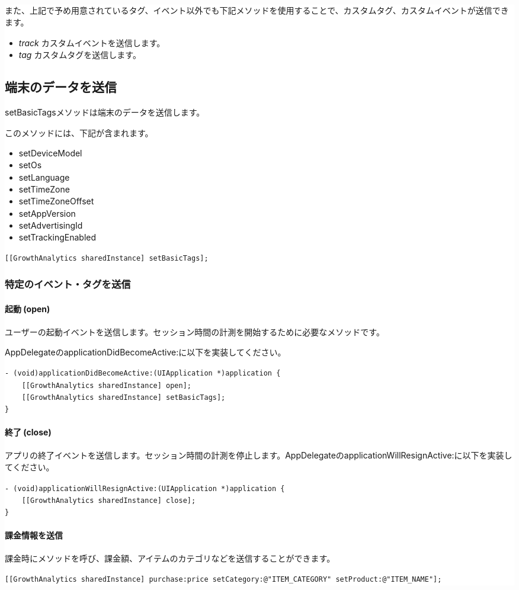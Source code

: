 また、上記で予め用意されているタグ、イベント以外でも下記メソッドを使用することで、カスタムタグ、カスタムイベントが送信できます。

- *track* カスタムイベントを送信します。
- *tag* カスタムタグを送信します。

## 端末のデータを送信

setBasicTagsメソッドは端末のデータを送信します。

このメソッドには、下記が含まれます。

- setDeviceModel
- setOs
- setLanguage
- setTimeZone
- setTimeZoneOffset
- setAppVersion
- setAdvertisingId
- setTrackingEnabled

```objc
[[GrowthAnalytics sharedInstance] setBasicTags];
```

### 特定のイベント・タグを送信

#### 起動 (open)

ユーザーの起動イベントを送信します。セッション時間の計測を開始するために必要なメソッドです。

AppDelegateのapplicationDidBecomeActive:に以下を実装してください。

```objc
- (void)applicationDidBecomeActive:(UIApplication *)application {
    [[GrowthAnalytics sharedInstance] open];
    [[GrowthAnalytics sharedInstance] setBasicTags];
}
```

#### 終了 (close)

アプリの終了イベントを送信します。セッション時間の計測を停止します。AppDelegateのapplicationWillResignActive:に以下を実装してください。

```objc
- (void)applicationWillResignActive:(UIApplication *)application {
    [[GrowthAnalytics sharedInstance] close];
}
```

#### 課金情報を送信

課金時にメソッドを呼び、課金額、アイテムのカテゴリなどを送信することができます。

```objc
[[GrowthAnalytics sharedInstance] purchase:price setCategory:@"ITEM_CATEGORY" setProduct:@"ITEM_NAME"];
```
